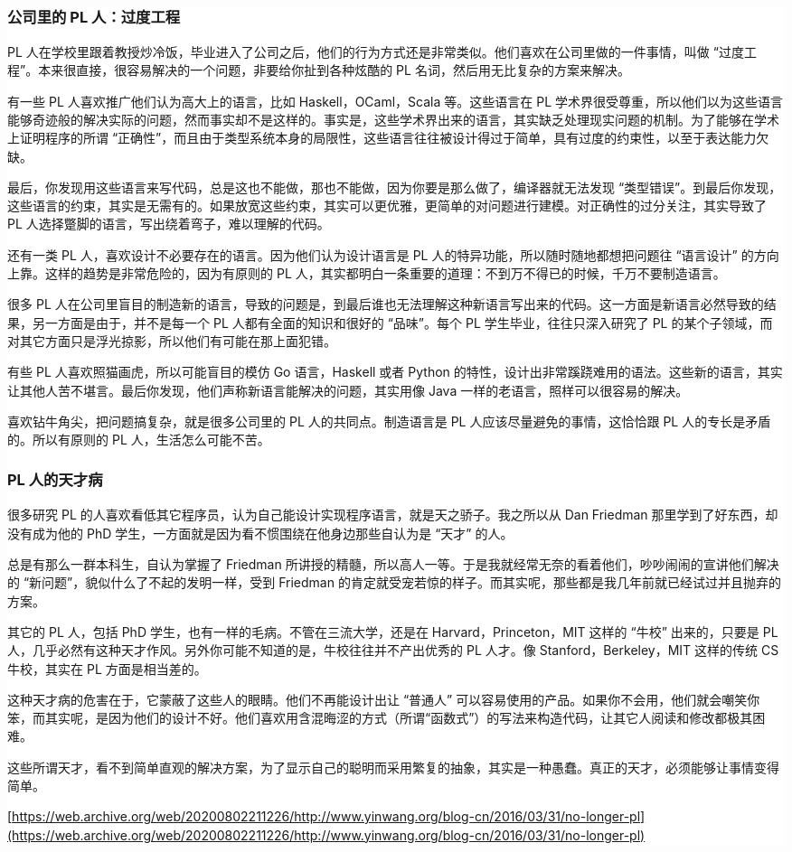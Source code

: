 ### 公司里的 PL 人：过度工程

PL 人在学校里跟着教授炒冷饭，毕业进入了公司之后，他们的行为方式还是非常类似。他们喜欢在公司里做的一件事情，叫做 “过度工程”。本来很直接，很容易解决的一个问题，非要给你扯到各种炫酷的 PL 名词，然后用无比复杂的方案来解决。

有一些 PL 人喜欢推广他们认为高大上的语言，比如 Haskell，OCaml，Scala 等。这些语言在 PL 学术界很受尊重，所以他们以为这些语言能够奇迹般的解决实际的问题，然而事实却不是这样的。事实是，这些学术界出来的语言，其实缺乏处理现实问题的机制。为了能够在学术上证明程序的所谓 “正确性”，而且由于类型系统本身的局限性，这些语言往往被设计得过于简单，具有过度的约束性，以至于表达能力欠缺。

最后，你发现用这些语言来写代码，总是这也不能做，那也不能做，因为你要是那么做了，编译器就无法发现 “类型错误”。到最后你发现，这些语言的约束，其实是无需有的。如果放宽这些约束，其实可以更优雅，更简单的对问题进行建模。对正确性的过分关注，其实导致了 PL 人选择蹩脚的语言，写出绕着弯子，难以理解的代码。

还有一类 PL 人，喜欢设计不必要存在的语言。因为他们认为设计语言是 PL 人的特异功能，所以随时随地都想把问题往 “语言设计” 的方向上靠。这样的趋势是非常危险的，因为有原则的 PL 人，其实都明白一条重要的道理：不到万不得已的时候，千万不要制造语言。

很多 PL 人在公司里盲目的制造新的语言，导致的问题是，到最后谁也无法理解这种新语言写出来的代码。这一方面是新语言必然导致的结果，另一方面是由于，并不是每一个 PL 人都有全面的知识和很好的 “品味”。每个 PL 学生毕业，往往只深入研究了 PL 的某个子领域，而对其它方面只是浮光掠影，所以他们有可能在那上面犯错。

有些 PL 人喜欢照猫画虎，所以可能盲目的模仿 Go 语言，Haskell 或者 Python 的特性，设计出非常蹊跷难用的语法。这些新的语言，其实让其他人苦不堪言。最后你发现，他们声称新语言能解决的问题，其实用像 Java 一样的老语言，照样可以很容易的解决。

喜欢钻牛角尖，把问题搞复杂，就是很多公司里的 PL 人的共同点。制造语言是 PL 人应该尽量避免的事情，这恰恰跟 PL 人的专长是矛盾的。所以有原则的 PL 人，生活怎么可能不苦。

### PL 人的天才病

很多研究 PL 的人喜欢看低其它程序员，认为自己能设计实现程序语言，就是天之骄子。我之所以从 Dan Friedman 那里学到了好东西，却没有成为他的 PhD 学生，一方面就是因为看不惯围绕在他身边那些自认为是 “天才” 的人。

总是有那么一群本科生，自认为掌握了 Friedman 所讲授的精髓，所以高人一等。于是我就经常无奈的看着他们，吵吵闹闹的宣讲他们解决的 “新问题”，貌似什么了不起的发明一样，受到 Friedman 的肯定就受宠若惊的样子。而其实呢，那些都是我几年前就已经试过并且抛弃的方案。

其它的 PL 人，包括 PhD 学生，也有一样的毛病。不管在三流大学，还是在 Harvard，Princeton，MIT 这样的 “牛校” 出来的，只要是 PL 人，几乎必然有这种天才作风。另外你可能不知道的是，牛校往往并不产出优秀的 PL 人才。像 Stanford，Berkeley，MIT 这样的传统 CS 牛校，其实在 PL 方面是相当差的。

这种天才病的危害在于，它蒙蔽了这些人的眼睛。他们不再能设计出让 “普通人” 可以容易使用的产品。如果你不会用，他们就会嘲笑你笨，而其实呢，是因为他们的设计不好。他们喜欢用含混晦涩的方式（所谓“函数式”）的写法来构造代码，让其它人阅读和修改都极其困难。

这些所谓天才，看不到简单直观的解决方案，为了显示自己的聪明而采用繁复的抽象，其实是一种愚蠢。真正的天才，必须能够让事情变得简单。

 [https://web.archive.org/web/20200802211226/http://www.yinwang.org/blog-cn/2016/03/31/no-longer-pl](https://web.archive.org/web/20200802211226/http://www.yinwang.org/blog-cn/2016/03/31/no-longer-pl)
